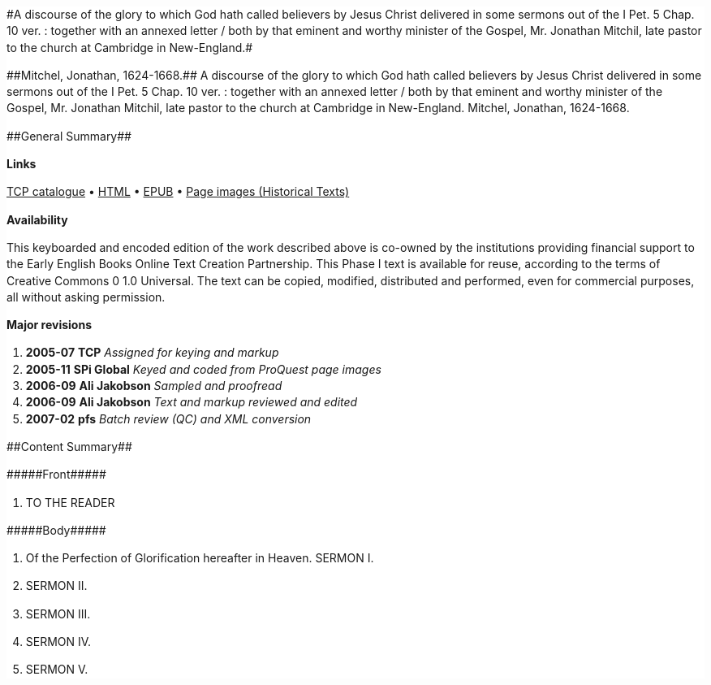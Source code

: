 #A discourse of the glory to which God hath called believers by Jesus Christ delivered in some sermons  out of the I Pet. 5 Chap. 10 ver. : together with an annexed letter / both by that eminent and worthy minister of the Gospel, Mr. Jonathan Mitchil, late pastor to the church at Cambridge in New-England.#

##Mitchel, Jonathan, 1624-1668.##
A discourse of the glory to which God hath called believers by Jesus Christ delivered in some sermons  out of the I Pet. 5 Chap. 10 ver. : together with an annexed letter / both by that eminent and worthy minister of the Gospel, Mr. Jonathan Mitchil, late pastor to the church at Cambridge in New-England.
Mitchel, Jonathan, 1624-1668.

##General Summary##

**Links**

[TCP catalogue](http://www.ota.ox.ac.uk/tcp/)  • 
[HTML](http://tei.it.ox.ac.uk/tcp/Texts-HTML/free/A51/A51034.html)  • 
[EPUB](http://tei.it.ox.ac.uk/tcp/Texts-EPUB/free/A51/A51034.epub) • 
[Page images (Historical Texts)](https://data.historicaltexts.jisc.ac.uk/view?pubId=eebo-15742740e&pageId=eebo-15742740e-104582-1)

**Availability**

This keyboarded and encoded edition of the
	       work described above is co-owned by the institutions
	       providing financial support to the Early English Books
	       Online Text Creation Partnership. This Phase I text is
	       available for reuse, according to the terms of Creative
	       Commons 0 1.0 Universal. The text can be copied,
	       modified, distributed and performed, even for
	       commercial purposes, all without asking permission.

**Major revisions**

1. __2005-07__ __TCP__ *Assigned for keying and markup*
1. __2005-11__ __SPi Global__ *Keyed and coded from ProQuest page images*
1. __2006-09__ __Ali Jakobson__ *Sampled and proofread*
1. __2006-09__ __Ali Jakobson__ *Text and markup reviewed and edited*
1. __2007-02__ __pfs__ *Batch review (QC) and XML conversion*

##Content Summary##

#####Front#####

1. TO THE READER

#####Body#####

1. Of the Perfection of Glorification hereafter in Heaven. SERMON I.

1. SERMON II.

1. SERMON III.

1. SERMON IV.

1. SERMON V.
